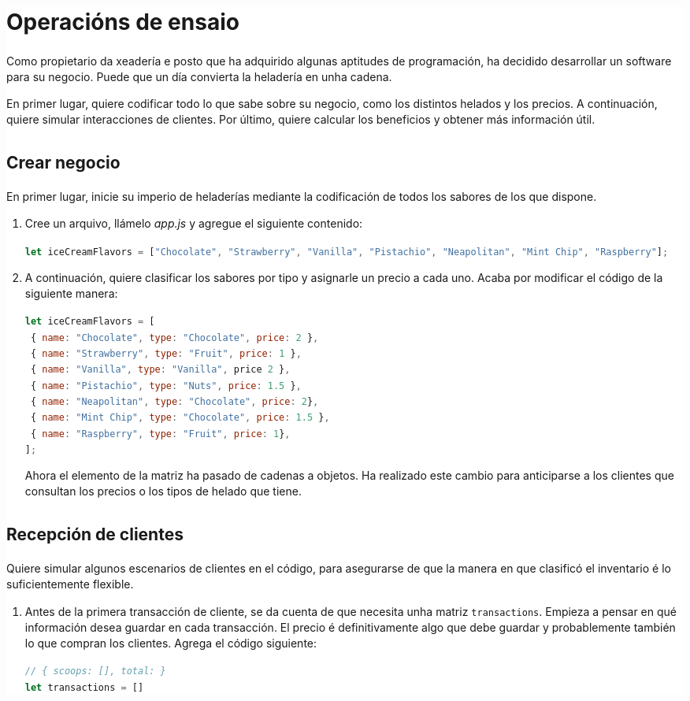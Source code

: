 # Operacións de ensaio

Como propietario da xeadería e posto que ha adquirido algunas aptitudes de programación, ha decidido desarrollar un software para su negocio. Puede que un día convierta la heladería en unha cadena.

En primer lugar, quiere codificar todo lo que sabe sobre su negocio, como los distintos helados y los precios. A continuación, quiere simular interacciones de clientes. Por último, quiere calcular los beneficios y obtener más información útil.

## Crear negocio

En primer lugar, inicie su imperio de heladerías mediante la codificación de todos los sabores de los que dispone.

1. Cree un arquivo, llámelo *app.js* y agregue el siguiente contenido:

   

   ```javascript
   let iceCreamFlavors = ["Chocolate", "Strawberry", "Vanilla", "Pistachio", "Neapolitan", "Mint Chip", "Raspberry"];
   ```

2. A continuación, quiere clasificar los sabores por tipo y asignarle un precio a cada uno. Acaba por modificar el código de la siguiente manera:

   

   ```javascript
   let iceCreamFlavors = [
    { name: "Chocolate", type: "Chocolate", price: 2 }, 
    { name: "Strawberry", type: "Fruit", price: 1 }, 
    { name: "Vanilla", type: "Vanilla", price 2 }, 
    { name: "Pistachio", type: "Nuts", price: 1.5 }, 
    { name: "Neapolitan", type: "Chocolate", price: 2}, 
    { name: "Mint Chip", type: "Chocolate", price: 1.5 },
    { name: "Raspberry", type: "Fruit", price: 1},
   ];
   ```

   Ahora el elemento de la matriz ha pasado de cadenas a objetos. Ha realizado este cambio para anticiparse a los clientes que consultan los precios o los tipos de helado que tiene.

## Recepción de clientes

Quiere simular algunos escenarios de clientes en el código, para asegurarse de que la manera en que clasificó el inventario é lo suficientemente flexible.

1. Antes de la primera transacción de cliente, se da cuenta de que necesita unha matriz `transactions`. Empieza a pensar en qué información desea guardar en cada transacción. El precio é definitivamente algo que debe guardar y probablemente también lo que compran los clientes. Agrega el código siguiente:

   

   ```javascript
   // { scoops: [], total: }
   let transactions = []
   ```

